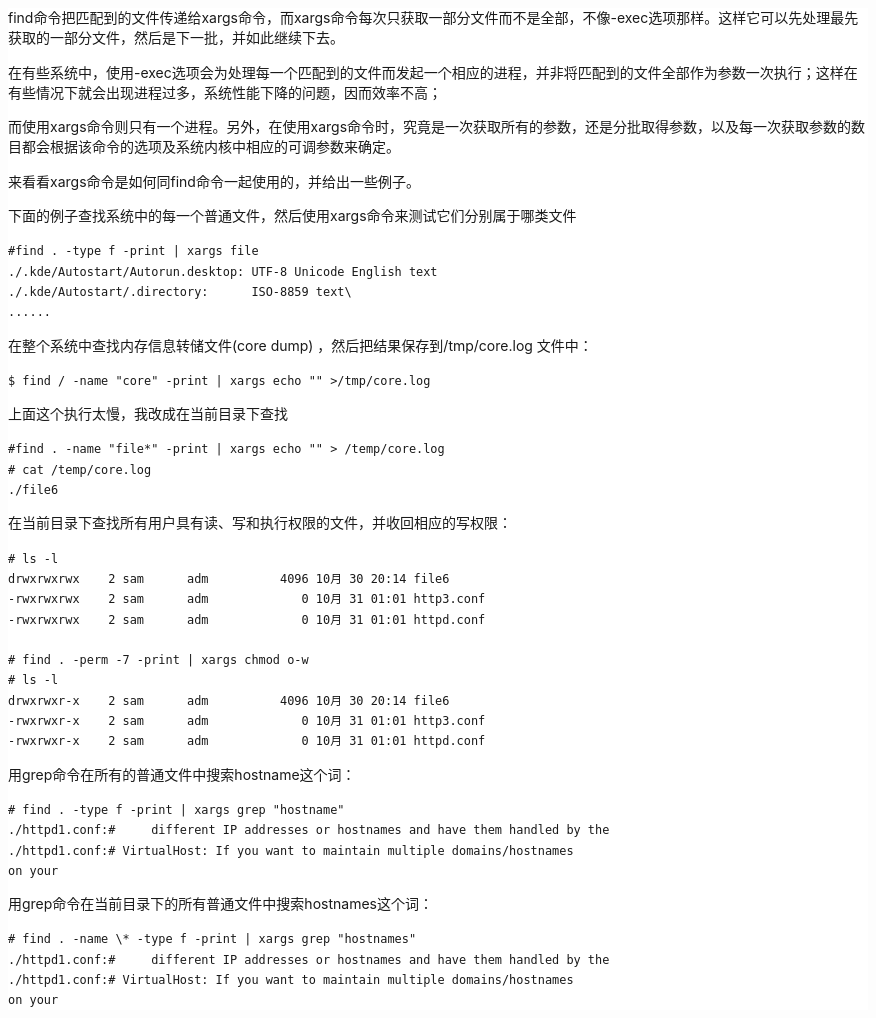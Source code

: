 find命令把匹配到的文件传递给xargs命令，而xargs命令每次只获取一部分文件而不是全部，不像-exec选项那样。这样它可以先处理最先获取的一部分文件，然后是下一批，并如此继续下去。

在有些系统中，使用-exec选项会为处理每一个匹配到的文件而发起一个相应的进程，并非将匹配到的文件全部作为参数一次执行；这样在有些情况下就会出现进程过多，系统性能下降的问题，因而效率不高；

而使用xargs命令则只有一个进程。另外，在使用xargs命令时，究竟是一次获取所有的参数，还是分批取得参数，以及每一次获取参数的数目都会根据该命令的选项及系统内核中相应的可调参数来确定。

来看看xargs命令是如何同find命令一起使用的，并给出一些例子。

下面的例子查找系统中的每一个普通文件，然后使用xargs命令来测试它们分别属于哪类文件

    #find . -type f -print | xargs file
    ./.kde/Autostart/Autorun.desktop: UTF-8 Unicode English text
    ./.kde/Autostart/.directory:      ISO-8859 text\
    ......
    
在整个系统中查找内存信息转储文件(core dump) ，然后把结果保存到/tmp/core.log 文件中：

    $ find / -name "core" -print | xargs echo "" >/tmp/core.log
    
上面这个执行太慢，我改成在当前目录下查找

    #find . -name "file*" -print | xargs echo "" > /temp/core.log
    # cat /temp/core.log
    ./file6
    
在当前目录下查找所有用户具有读、写和执行权限的文件，并收回相应的写权限：

    # ls -l
    drwxrwxrwx    2 sam      adm          4096 10月 30 20:14 file6
    -rwxrwxrwx    2 sam      adm             0 10月 31 01:01 http3.conf
    -rwxrwxrwx    2 sam      adm             0 10月 31 01:01 httpd.conf
    
    # find . -perm -7 -print | xargs chmod o-w
    # ls -l
    drwxrwxr-x    2 sam      adm          4096 10月 30 20:14 file6
    -rwxrwxr-x    2 sam      adm             0 10月 31 01:01 http3.conf
    -rwxrwxr-x    2 sam      adm             0 10月 31 01:01 httpd.conf
    
用grep命令在所有的普通文件中搜索hostname这个词：

    # find . -type f -print | xargs grep "hostname"
    ./httpd1.conf:#     different IP addresses or hostnames and have them handled by the
    ./httpd1.conf:# VirtualHost: If you want to maintain multiple domains/hostnames
    on your
    
用grep命令在当前目录下的所有普通文件中搜索hostnames这个词：

    # find . -name \* -type f -print | xargs grep "hostnames"
    ./httpd1.conf:#     different IP addresses or hostnames and have them handled by the
    ./httpd1.conf:# VirtualHost: If you want to maintain multiple domains/hostnames
    on your
    